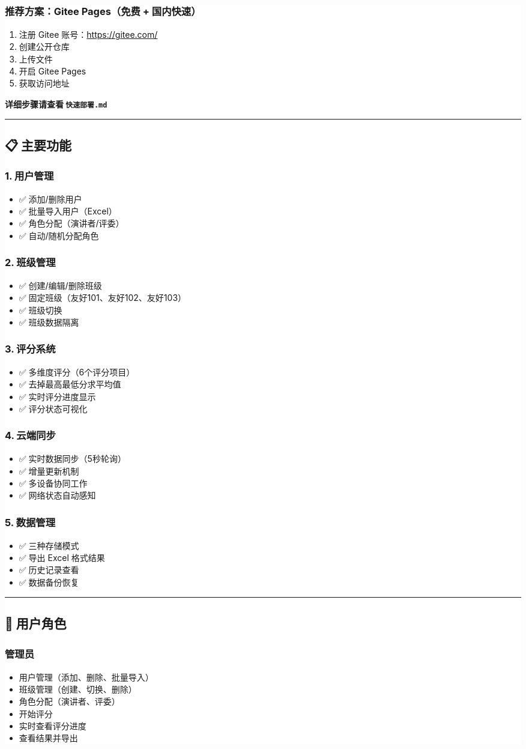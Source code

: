 ### 推荐方案：Gitee Pages（免费 + 国内快速）

1. 注册 Gitee 账号：https://gitee.com/
2. 创建公开仓库
3. 上传文件
4. 开启 Gitee Pages
5. 获取访问地址

**详细步骤请查看 `快速部署.md`**

---

## 📋 主要功能

### 1. 用户管理
- ✅ 添加/删除用户
- ✅ 批量导入用户（Excel）
- ✅ 角色分配（演讲者/评委）
- ✅ 自动/随机分配角色

### 2. 班级管理
- ✅ 创建/编辑/删除班级
- ✅ 固定班级（友好101、友好102、友好103）
- ✅ 班级切换
- ✅ 班级数据隔离

### 3. 评分系统
- ✅ 多维度评分（6个评分项目）
- ✅ 去掉最高最低分求平均值
- ✅ 实时评分进度显示
- ✅ 评分状态可视化

### 4. 云端同步
- ✅ 实时数据同步（5秒轮询）
- ✅ 增量更新机制
- ✅ 多设备协同工作
- ✅ 网络状态自动感知

### 5. 数据管理
- ✅ 三种存储模式
- ✅ 导出 Excel 格式结果
- ✅ 历史记录查看
- ✅ 数据备份恢复

---

## 👥 用户角色

### 管理员
- 用户管理（添加、删除、批量导入）
- 班级管理（创建、切换、删除）
- 角色分配（演讲者、评委）
- 开始评分
- 实时查看评分进度
- 查看结果并导出
